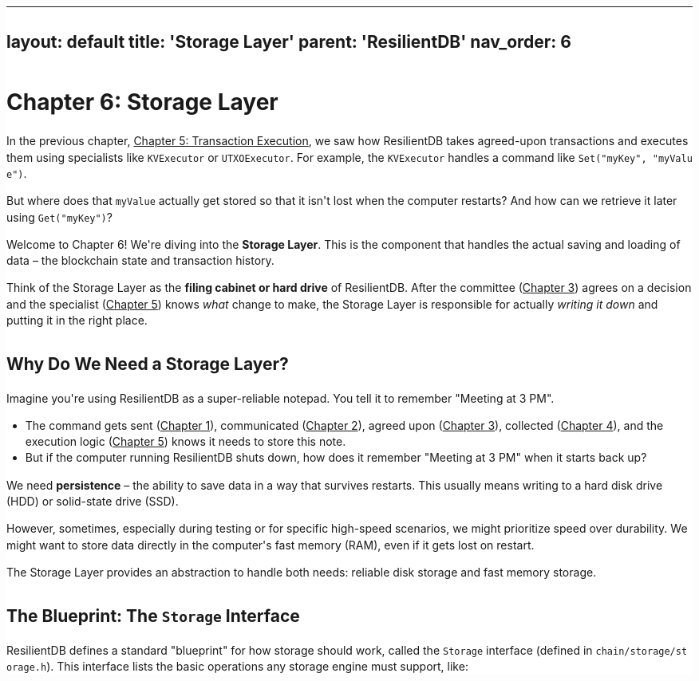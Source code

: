 

---
layout: default
title: 'Storage Layer'
parent: 'ResilientDB'
nav_order: 6
---

# Chapter 6: Storage Layer

In the previous chapter, [Chapter 5: Transaction Execution](05_transaction_execution.md), we saw how ResilientDB takes agreed-upon transactions and executes them using specialists like `KVExecutor` or `UTXOExecutor`. For example, the `KVExecutor` handles a command like `Set("myKey", "myValue")`.

But where does that `myValue` actually get stored so that it isn't lost when the computer restarts? And how can we retrieve it later using `Get("myKey")`?

Welcome to Chapter 6! We're diving into the **Storage Layer**. This is the component that handles the actual saving and loading of data – the blockchain state and transaction history.

Think of the Storage Layer as the **filing cabinet or hard drive** of ResilientDB. After the committee ([Chapter 3](03_consensus_management__consensusmanager_.md)) agrees on a decision and the specialist ([Chapter 5](05_transaction_execution__transactionmanager___transactionexecutor_.md)) knows _what_ change to make, the Storage Layer is responsible for actually _writing it down_ and putting it in the right place.

## Why Do We Need a Storage Layer?

Imagine you're using ResilientDB as a super-reliable notepad. You tell it to remember "Meeting at 3 PM".

- The command gets sent ([Chapter 1](01_client_interaction__kvclient___utxoclient___contractclient___transactionconstructor_.md)), communicated ([Chapter 2](02_network_communication__replicacommunicator___servicenetwork_.md)), agreed upon ([Chapter 3](03_consensus_management__consensusmanager_.md)), collected ([Chapter 4](04_message_transaction_collection__transactioncollector___messagemanager_.md)), and the execution logic ([Chapter 5](05_transaction_execution__transactionmanager___transactionexecutor_.md)) knows it needs to store this note.
- But if the computer running ResilientDB shuts down, how does it remember "Meeting at 3 PM" when it starts back up?

We need **persistence** – the ability to save data in a way that survives restarts. This usually means writing to a hard disk drive (HDD) or solid-state drive (SSD).

However, sometimes, especially during testing or for specific high-speed scenarios, we might prioritize speed over durability. We might want to store data directly in the computer's fast memory (RAM), even if it gets lost on restart.

The Storage Layer provides an abstraction to handle both needs: reliable disk storage and fast memory storage.

## The Blueprint: The `Storage` Interface

ResilientDB defines a standard "blueprint" for how storage should work, called the `Storage` interface (defined in `chain/storage/storage.h`). This interface lists the basic operations any storage engine must support, like:
